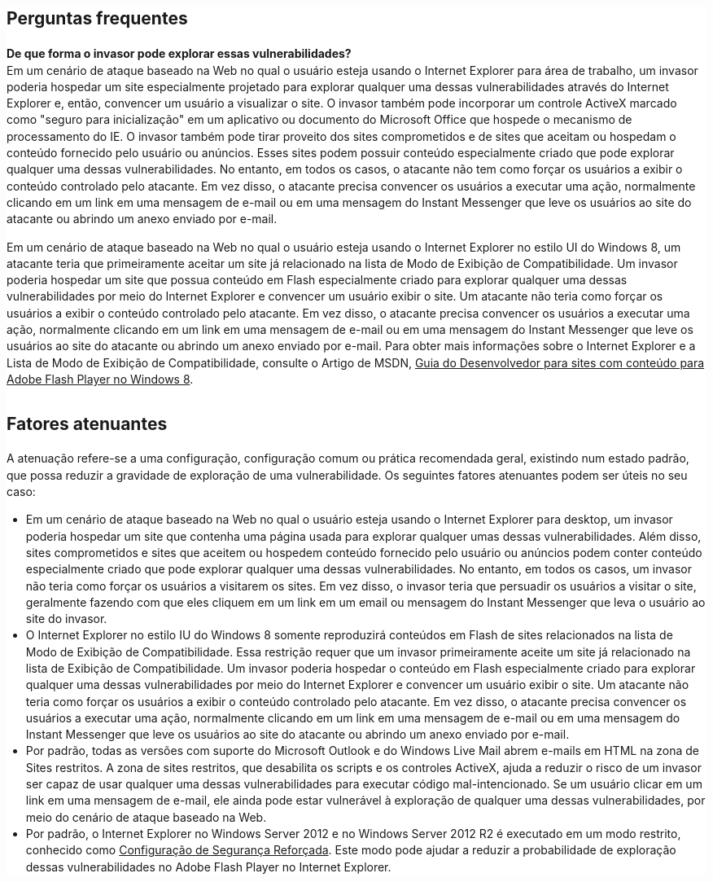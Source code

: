 Perguntas frequentes
--------------------

<span id="sectionToggle3"></span>
**De que forma o invasor pode explorar essas vulnerabilidades?**          
Em um cenário de ataque baseado na Web no qual o usuário esteja usando o Internet Explorer para área de trabalho, um invasor poderia hospedar um site especialmente projetado para explorar qualquer uma dessas vulnerabilidades através do Internet Explorer e, então, convencer um usuário a visualizar o site. O invasor também pode incorporar um controle ActiveX marcado como "seguro para inicialização" em um aplicativo ou documento do Microsoft Office que hospede o mecanismo de processamento do IE. O invasor também pode tirar proveito dos sites comprometidos e de sites que aceitam ou hospedam o conteúdo fornecido pelo usuário ou anúncios. Esses sites podem possuir conteúdo especialmente criado que pode explorar qualquer uma dessas vulnerabilidades. No entanto, em todos os casos, o atacante não tem como forçar os usuários a exibir o conteúdo controlado pelo atacante. Em vez disso, o atacante precisa convencer os usuários a executar uma ação, normalmente clicando em um link em uma mensagem de e-mail ou em uma mensagem do Instant Messenger que leve os usuários ao site do atacante ou abrindo um anexo enviado por e-mail.

Em um cenário de ataque baseado na Web no qual o usuário esteja usando o Internet Explorer no estilo UI do Windows 8, um atacante teria que primeiramente aceitar um site já relacionado na lista de Modo de Exibição de Compatibilidade. Um invasor poderia hospedar um site que possua conteúdo em Flash especialmente criado para explorar qualquer uma dessas vulnerabilidades por meio do Internet Explorer e convencer um usuário exibir o site. Um atacante não teria como forçar os usuários a exibir o conteúdo controlado pelo atacante. Em vez disso, o atacante precisa convencer os usuários a executar uma ação, normalmente clicando em um link em uma mensagem de e-mail ou em uma mensagem do Instant Messenger que leve os usuários ao site do atacante ou abrindo um anexo enviado por e-mail. Para obter mais informações sobre o Internet Explorer e a Lista de Modo de Exibição de Compatibilidade, consulte o Artigo de MSDN, [Guia do Desenvolvedor para sites com conteúdo para Adobe Flash Player no Windows 8](http://msdn.microsoft.com/pt-br/library/ie/jj193557(v=vs.85).aspx).

Fatores atenuantes
------------------

<span id="sectionToggle4"></span>
A atenuação refere-se a uma configuração, configuração comum ou prática recomendada geral, existindo num estado padrão, que possa reduzir a gravidade de exploração de uma vulnerabilidade. Os seguintes fatores atenuantes podem ser úteis no seu caso:

-   Em um cenário de ataque baseado na Web no qual o usuário esteja usando o Internet Explorer para desktop, um invasor poderia hospedar um site que contenha uma página usada para explorar qualquer umas dessas vulnerabilidades. Além disso, sites comprometidos e sites que aceitem ou hospedem conteúdo fornecido pelo usuário ou anúncios podem conter conteúdo especialmente criado que pode explorar qualquer uma dessas vulnerabilidades. No entanto, em todos os casos, um invasor não teria como forçar os usuários a visitarem os sites. Em vez disso, o invasor teria que persuadir os usuários a visitar o site, geralmente fazendo com que eles cliquem em um link em um email ou mensagem do Instant Messenger que leva o usuário ao site do invasor.
-   O Internet Explorer no estilo IU do Windows 8 somente reproduzirá conteúdos em Flash de sites relacionados na lista de Modo de Exibição de Compatibilidade. Essa restrição requer que um invasor primeiramente aceite um site já relacionado na lista de Exibição de Compatibilidade. Um invasor poderia hospedar o conteúdo em Flash especialmente criado para explorar qualquer uma dessas vulnerabilidades por meio do Internet Explorer e convencer um usuário exibir o site. Um atacante não teria como forçar os usuários a exibir o conteúdo controlado pelo atacante. Em vez disso, o atacante precisa convencer os usuários a executar uma ação, normalmente clicando em um link em uma mensagem de e-mail ou em uma mensagem do Instant Messenger que leve os usuários ao site do atacante ou abrindo um anexo enviado por e-mail.
-   Por padrão, todas as versões com suporte do Microsoft Outlook e do Windows Live Mail abrem e-mails em HTML na zona de Sites restritos. A zona de sites restritos, que desabilita os scripts e os controles ActiveX, ajuda a reduzir o risco de um invasor ser capaz de usar qualquer uma dessas vulnerabilidades para executar código mal-intencionado. Se um usuário clicar em um link em uma mensagem de e-mail, ele ainda pode estar vulnerável à exploração de qualquer uma dessas vulnerabilidades, por meio do cenário de ataque baseado na Web.
-   Por padrão, o Internet Explorer no Windows Server 2012 e no Windows Server 2012 R2 é executado em um modo restrito, conhecido como [Configuração de Segurança Reforçada](http://technet.microsoft.com/pt-br/library/dd883248.aspx). Este modo pode ajudar a reduzir a probabilidade de exploração dessas vulnerabilidades no Adobe Flash Player no Internet Explorer.
